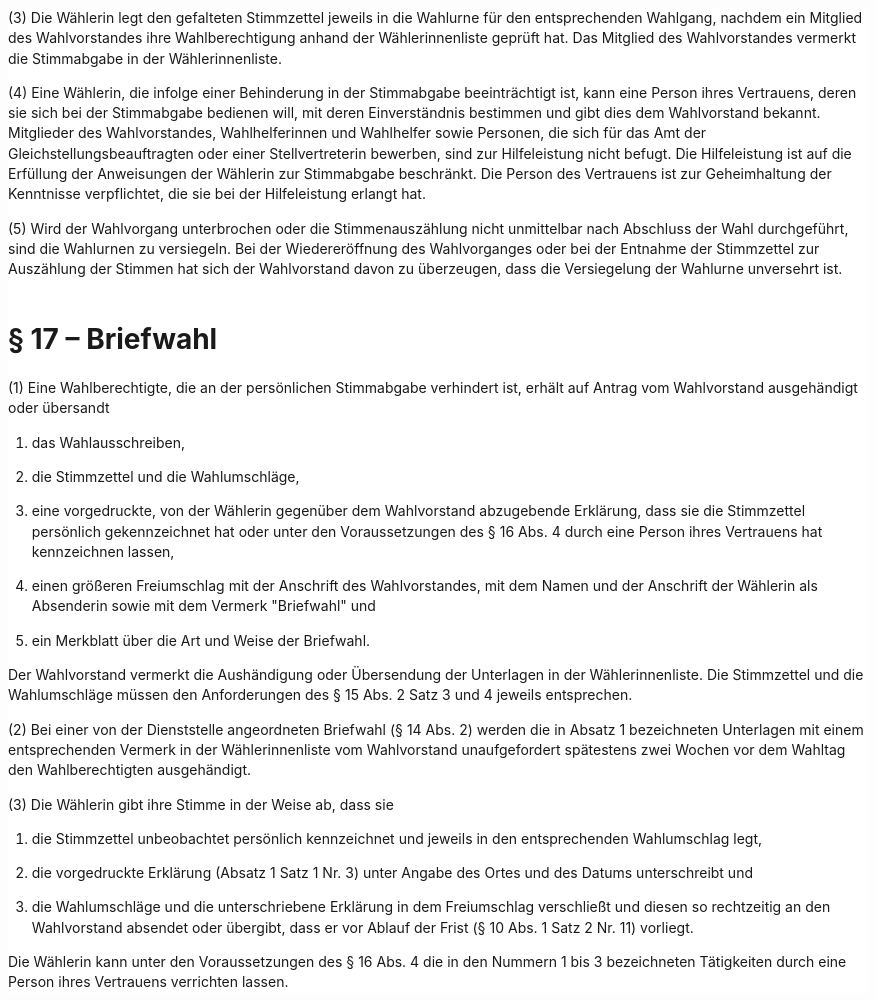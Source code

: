 (3) Die Wählerin legt den gefalteten Stimmzettel jeweils in die Wahlurne für den entsprechenden Wahlgang, nachdem ein Mitglied des Wahlvorstandes ihre Wahlberechtigung anhand der Wählerinnenliste geprüft hat. Das Mitglied des Wahlvorstandes vermerkt die Stimmabgabe in der Wählerinnenliste.

(4) Eine Wählerin, die infolge einer Behinderung in der Stimmabgabe beeinträchtigt ist, kann eine Person ihres Vertrauens, deren sie sich bei der Stimmabgabe bedienen will, mit deren Einverständnis bestimmen und gibt dies dem Wahlvorstand bekannt. Mitglieder des Wahlvorstandes, Wahlhelferinnen und Wahlhelfer sowie Personen, die sich für das Amt der Gleichstellungsbeauftragten oder einer Stellvertreterin bewerben, sind zur Hilfeleistung nicht befugt. Die Hilfeleistung ist auf die Erfüllung der Anweisungen der Wählerin zur Stimmabgabe beschränkt. Die Person des Vertrauens ist zur Geheimhaltung der Kenntnisse verpflichtet, die sie bei der Hilfeleistung erlangt hat.

(5) Wird der Wahlvorgang unterbrochen oder die Stimmenauszählung nicht unmittelbar nach Abschluss der Wahl durchgeführt, sind die Wahlurnen zu versiegeln. Bei der Wiedereröffnung des Wahlvorganges oder bei der Entnahme der Stimmzettel zur Auszählung der Stimmen hat sich der Wahlvorstand davon zu überzeugen, dass die Versiegelung der Wahlurne unversehrt ist.

# § 17 – Briefwahl

(1) Eine Wahlberechtigte, die an der persönlichen Stimmabgabe verhindert ist, erhält auf Antrag vom Wahlvorstand ausgehändigt oder übersandt

1. das Wahlausschreiben,

2. die Stimmzettel und die Wahlumschläge,

3. eine vorgedruckte, von der Wählerin gegenüber dem Wahlvorstand abzugebende Erklärung, dass sie die Stimmzettel persönlich gekennzeichnet hat oder unter den Voraussetzungen des § 16 Abs. 4 durch eine Person ihres Vertrauens hat kennzeichnen lassen,

4. einen größeren Freiumschlag mit der Anschrift des Wahlvorstandes, mit dem Namen und der Anschrift der Wählerin als Absenderin sowie mit dem Vermerk "Briefwahl" und

5. ein Merkblatt über die Art und Weise der Briefwahl.

Der Wahlvorstand vermerkt die Aushändigung oder Übersendung der Unterlagen in der Wählerinnenliste. Die Stimmzettel und die Wahlumschläge müssen den Anforderungen des § 15 Abs. 2 Satz 3 und 4 jeweils entsprechen.

(2) Bei einer von der Dienststelle angeordneten Briefwahl (§ 14 Abs. 2) werden die in Absatz 1 bezeichneten Unterlagen mit einem entsprechenden Vermerk in der Wählerinnenliste vom Wahlvorstand unaufgefordert spätestens zwei Wochen vor dem Wahltag den Wahlberechtigten ausgehändigt.

(3) Die Wählerin gibt ihre Stimme in der Weise ab, dass sie

1. die Stimmzettel unbeobachtet persönlich kennzeichnet und jeweils in den entsprechenden Wahlumschlag legt,

2. die vorgedruckte Erklärung (Absatz 1 Satz 1 Nr. 3) unter Angabe des Ortes und des Datums unterschreibt und

3. die Wahlumschläge und die unterschriebene Erklärung in dem Freiumschlag verschließt und diesen so rechtzeitig an den Wahlvorstand absendet oder übergibt, dass er vor Ablauf der Frist (§ 10 Abs. 1 Satz 2 Nr. 11) vorliegt.

Die Wählerin kann unter den Voraussetzungen des § 16 Abs. 4 die in den Nummern 1 bis 3 bezeichneten Tätigkeiten durch eine Person ihres Vertrauens verrichten lassen.
